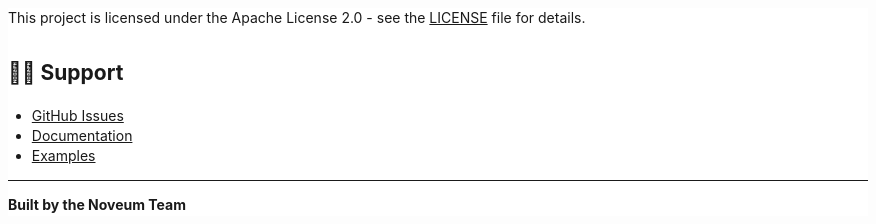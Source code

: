 This project is licensed under the Apache License 2.0 - see the [LICENSE](LICENSE) file for details.

## 🙋‍♀️ Support

- [GitHub Issues](https://github.com/Noveum/noveum-trace/issues)
- [Documentation](https://github.com/Noveum/noveum-trace/tree/main/docs)
- [Examples](https://github.com/Noveum/noveum-trace/tree/main/examples)

---

**Built by the Noveum Team**
